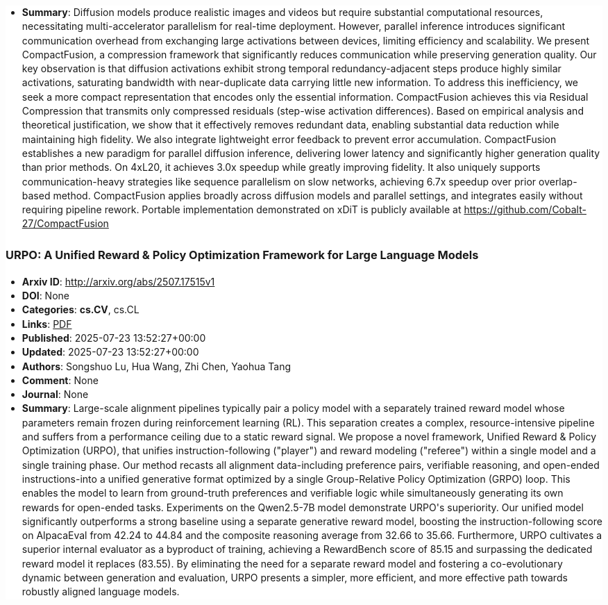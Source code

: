 - **Summary**: Diffusion models produce realistic images and videos but require substantial computational resources, necessitating multi-accelerator parallelism for real-time deployment. However, parallel inference introduces significant communication overhead from exchanging large activations between devices, limiting efficiency and scalability. We present CompactFusion, a compression framework that significantly reduces communication while preserving generation quality. Our key observation is that diffusion activations exhibit strong temporal redundancy-adjacent steps produce highly similar activations, saturating bandwidth with near-duplicate data carrying little new information. To address this inefficiency, we seek a more compact representation that encodes only the essential information. CompactFusion achieves this via Residual Compression that transmits only compressed residuals (step-wise activation differences). Based on empirical analysis and theoretical justification, we show that it effectively removes redundant data, enabling substantial data reduction while maintaining high fidelity. We also integrate lightweight error feedback to prevent error accumulation. CompactFusion establishes a new paradigm for parallel diffusion inference, delivering lower latency and significantly higher generation quality than prior methods. On 4xL20, it achieves 3.0x speedup while greatly improving fidelity. It also uniquely supports communication-heavy strategies like sequence parallelism on slow networks, achieving 6.7x speedup over prior overlap-based method. CompactFusion applies broadly across diffusion models and parallel settings, and integrates easily without requiring pipeline rework. Portable implementation demonstrated on xDiT is publicly available at https://github.com/Cobalt-27/CompactFusion



### URPO: A Unified Reward & Policy Optimization Framework for Large Language Models
- **Arxiv ID**: http://arxiv.org/abs/2507.17515v1
- **DOI**: None
- **Categories**: **cs.CV**, cs.CL
- **Links**: [PDF](http://arxiv.org/pdf/2507.17515v1)
- **Published**: 2025-07-23 13:52:27+00:00
- **Updated**: 2025-07-23 13:52:27+00:00
- **Authors**: Songshuo Lu, Hua Wang, Zhi Chen, Yaohua Tang
- **Comment**: None
- **Journal**: None
- **Summary**: Large-scale alignment pipelines typically pair a policy model with a separately trained reward model whose parameters remain frozen during reinforcement learning (RL). This separation creates a complex, resource-intensive pipeline and suffers from a performance ceiling due to a static reward signal. We propose a novel framework, Unified Reward & Policy Optimization (URPO), that unifies instruction-following ("player") and reward modeling ("referee") within a single model and a single training phase. Our method recasts all alignment data-including preference pairs, verifiable reasoning, and open-ended instructions-into a unified generative format optimized by a single Group-Relative Policy Optimization (GRPO) loop. This enables the model to learn from ground-truth preferences and verifiable logic while simultaneously generating its own rewards for open-ended tasks. Experiments on the Qwen2.5-7B model demonstrate URPO's superiority. Our unified model significantly outperforms a strong baseline using a separate generative reward model, boosting the instruction-following score on AlpacaEval from 42.24 to 44.84 and the composite reasoning average from 32.66 to 35.66. Furthermore, URPO cultivates a superior internal evaluator as a byproduct of training, achieving a RewardBench score of 85.15 and surpassing the dedicated reward model it replaces (83.55). By eliminating the need for a separate reward model and fostering a co-evolutionary dynamic between generation and evaluation, URPO presents a simpler, more efficient, and more effective path towards robustly aligned language models.


